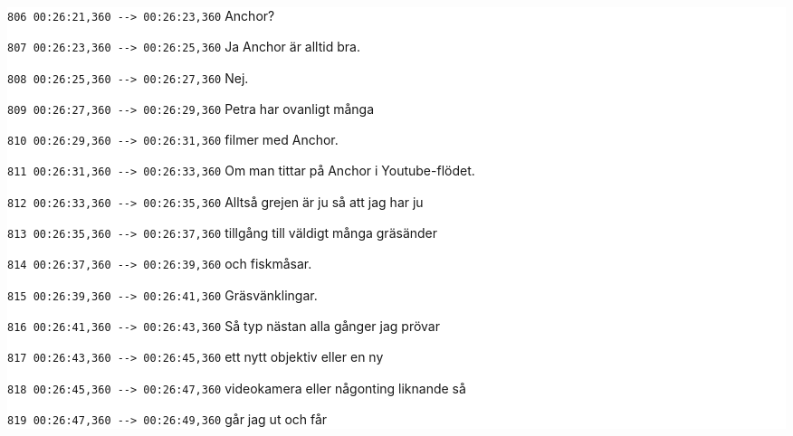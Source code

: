 

`806 00:26:21,360 --> 00:26:23,360`
Anchor?



`807 00:26:23,360 --> 00:26:25,360`
Ja Anchor är alltid bra.



`808 00:26:25,360 --> 00:26:27,360`
Nej.



`809 00:26:27,360 --> 00:26:29,360`
Petra har ovanligt många



`810 00:26:29,360 --> 00:26:31,360`
filmer med Anchor.



`811 00:26:31,360 --> 00:26:33,360`
Om man tittar på Anchor i Youtube-flödet.



`812 00:26:33,360 --> 00:26:35,360`
Alltså grejen är ju så att jag har ju



`813 00:26:35,360 --> 00:26:37,360`
tillgång till väldigt många gräsänder



`814 00:26:37,360 --> 00:26:39,360`
och fiskmåsar.



`815 00:26:39,360 --> 00:26:41,360`
Gräsvänklingar.



`816 00:26:41,360 --> 00:26:43,360`
Så typ nästan alla gånger jag prövar



`817 00:26:43,360 --> 00:26:45,360`
ett nytt objektiv eller en ny



`818 00:26:45,360 --> 00:26:47,360`
videokamera eller någonting liknande så



`819 00:26:47,360 --> 00:26:49,360`
går jag ut och får

